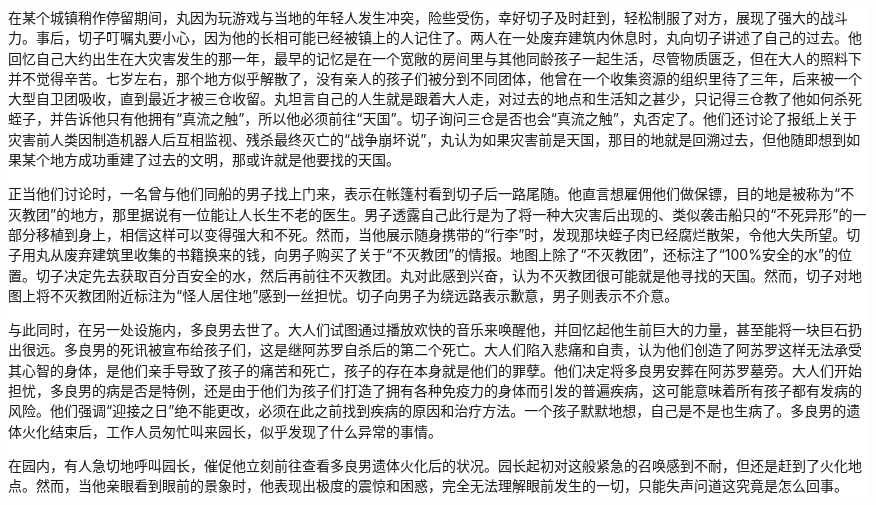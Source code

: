 在某个城镇稍作停留期间，丸因为玩游戏与当地的年轻人发生冲突，险些受伤，幸好切子及时赶到，轻松制服了对方，展现了强大的战斗力。事后，切子叮嘱丸要小心，因为他的长相可能已经被镇上的人记住了。两人在一处废弃建筑内休息时，丸向切子讲述了自己的过去。他回忆自己大约出生在大灾害发生的那一年，最早的记忆是在一个宽敞的房间里与其他同龄孩子一起生活，尽管物质匮乏，但在大人的照料下并不觉得辛苦。七岁左右，那个地方似乎解散了，没有亲人的孩子们被分到不同团体，他曾在一个收集资源的组织里待了三年，后来被一个大型自卫团吸收，直到最近才被三仓收留。丸坦言自己的人生就是跟着大人走，对过去的地点和生活知之甚少，只记得三仓教了他如何杀死蛭子，并告诉他只有他拥有“真流之触”，所以他必须前往“天国”。切子询问三仓是否也会“真流之触”，丸否定了。他们还讨论了报纸上关于灾害前人类因制造机器人后互相监视、残杀最终灭亡的“战争崩坏说”，丸认为如果灾害前是天国，那目的地就是回溯过去，但他随即想到如果某个地方成功重建了过去的文明，那或许就是他要找的天国。

正当他们讨论时，一名曾与他们同船的男子找上门来，表示在帐篷村看到切子后一路尾随。他直言想雇佣他们做保镖，目的地是被称为“不灭教团”的地方，那里据说有一位能让人长生不老的医生。男子透露自己此行是为了将一种大灾害后出现的、类似袭击船只的“不死异形”的一部分移植到身上，相信这样可以变得强大和不死。然而，当他展示随身携带的“行李”时，发现那块蛭子肉已经腐烂散架，令他大失所望。切子用丸从废弃建筑里收集的书籍换来的钱，向男子购买了关于“不灭教团”的情报。地图上除了“不灭教团”，还标注了“100%安全的水”的位置。切子决定先去获取百分百安全的水，然后再前往不灭教团。丸对此感到兴奋，认为不灭教团很可能就是他寻找的天国。然而，切子对地图上将不灭教团附近标注为“怪人居住地”感到一丝担忧。切子向男子为绕远路表示歉意，男子则表示不介意。

与此同时，在另一处设施内，多良男去世了。大人们试图通过播放欢快的音乐来唤醒他，并回忆起他生前巨大的力量，甚至能将一块巨石扔出很远。多良男的死讯被宣布给孩子们，这是继阿苏罗自杀后的第二个死亡。大人们陷入悲痛和自责，认为他们创造了阿苏罗这样无法承受其心智的身体，是他们亲手导致了孩子的痛苦和死亡，孩子的存在本身就是他们的罪孽。他们决定将多良男安葬在阿苏罗墓旁。大人们开始担忧，多良男的病是否是特例，还是由于他们为孩子们打造了拥有各种免疫力的身体而引发的普遍疾病，这可能意味着所有孩子都有发病的风险。他们强调“迎接之日”绝不能更改，必须在此之前找到疾病的原因和治疗方法。一个孩子默默地想，自己是不是也生病了。多良男的遗体火化结束后，工作人员匆忙叫来园长，似乎发现了什么异常的事情。

在园内，有人急切地呼叫园长，催促他立刻前往查看多良男遗体火化后的状况。园长起初对这般紧急的召唤感到不耐，但还是赶到了火化地点。然而，当他亲眼看到眼前的景象时，他表现出极度的震惊和困惑，完全无法理解眼前发生的一切，只能失声问道这究竟是怎么回事。